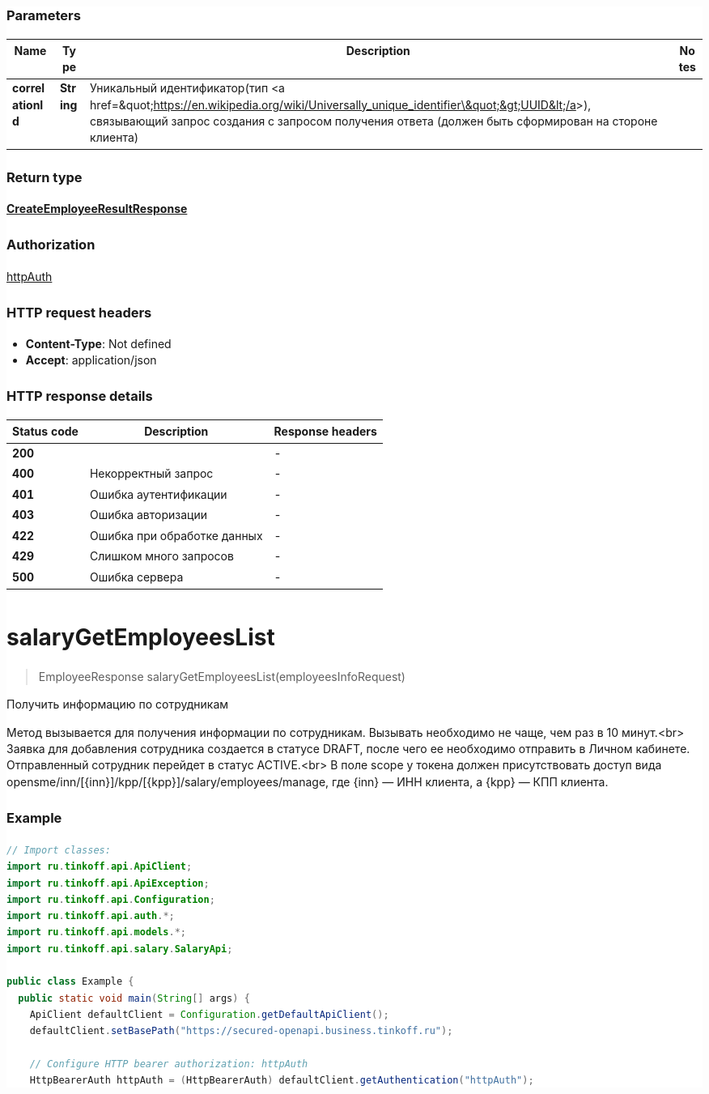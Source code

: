 ```java
```

### Parameters

Name | Type | Description  | Notes
------------- | ------------- | ------------- | -------------
 **correlationId** | **String**| Уникальный идентификатор(тип &lt;a href&#x3D;\&quot;https://en.wikipedia.org/wiki/Universally_unique_identifier\&quot;&gt;UUID&lt;/a&gt;), связывающий запрос создания с запросом получения ответа (должен быть сформирован на стороне клиента) |

### Return type

[**CreateEmployeeResultResponse**](CreateEmployeeResultResponse.md)

### Authorization

[httpAuth](../README.md#httpAuth)

### HTTP request headers

 - **Content-Type**: Not defined
 - **Accept**: application/json

### HTTP response details
| Status code | Description | Response headers |
|-------------|-------------|------------------|
**200** |  |  -  |
**400** | Некорректный запрос |  -  |
**401** | Ошибка аутентификации |  -  |
**403** | Ошибка авторизации |  -  |
**422** | Ошибка при обработке данных |  -  |
**429** | Слишком много запросов |  -  |
**500** | Ошибка сервера |  -  |

<a name="salaryGetEmployeesList"></a>
# **salaryGetEmployeesList**
> EmployeeResponse salaryGetEmployeesList(employeesInfoRequest)

Получить информацию по сотрудникам

 Метод вызывается для получения информации по сотрудникам. Вызывать необходимо не чаще, чем раз в 10 минут.&lt;br&gt; Заявка для добавления сотрудника создается в статусе DRAFT, после чего ее необходимо отправить в Личном кабинете. Отправленный сотрудник перейдет в статус ACTIVE.&lt;br&gt; В поле scope у токена должен присутствовать доступ вида opensme/inn/[{inn}]/kpp/[{kpp}]/salary/employees/manage, где {inn} — ИНН клиента, а {kpp} — КПП клиента.         

### Example
```java
// Import classes:
import ru.tinkoff.api.ApiClient;
import ru.tinkoff.api.ApiException;
import ru.tinkoff.api.Configuration;
import ru.tinkoff.api.auth.*;
import ru.tinkoff.api.models.*;
import ru.tinkoff.api.salary.SalaryApi;

public class Example {
  public static void main(String[] args) {
    ApiClient defaultClient = Configuration.getDefaultApiClient();
    defaultClient.setBasePath("https://secured-openapi.business.tinkoff.ru");
    
    // Configure HTTP bearer authorization: httpAuth
    HttpBearerAuth httpAuth = (HttpBearerAuth) defaultClient.getAuthentication("httpAuth");
```